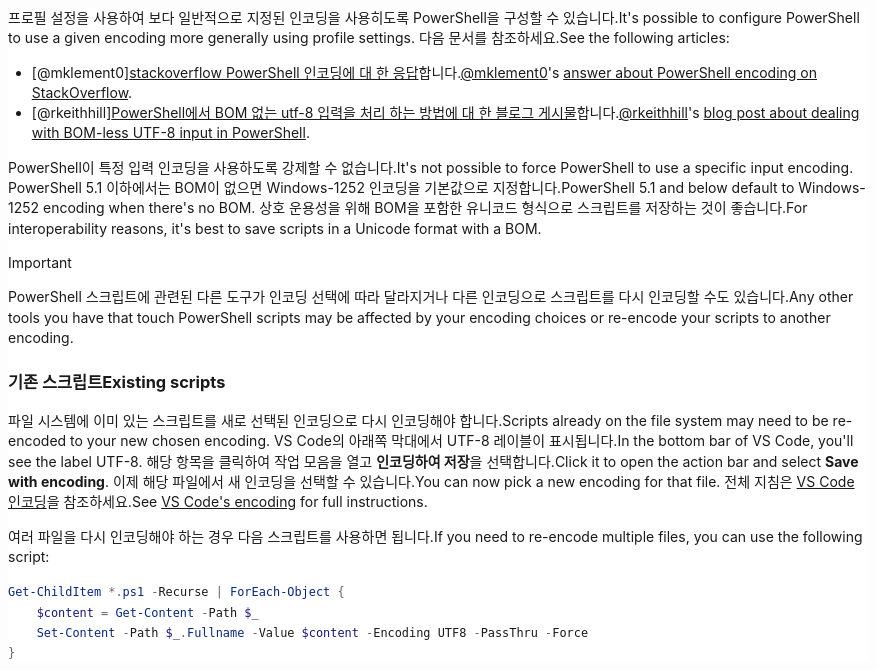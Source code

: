 <span data-ttu-id="3f178-196">프로필 설정을 사용하여 보다 일반적으로 지정된 인코딩을 사용히도록 PowerShell을 구성할 수 있습니다.</span><span class="sxs-lookup"><span data-stu-id="3f178-196">It's possible to configure PowerShell to use a given encoding more generally using profile settings.</span></span>
<span data-ttu-id="3f178-197">다음 문서를 참조하세요.</span><span class="sxs-lookup"><span data-stu-id="3f178-197">See the following articles:</span></span>

- <span data-ttu-id="3f178-198">[@mklement0][stackoverflow PowerShell 인코딩에 대 한 응답](https://stackoverflow.com/a/40098904)합니다.</span><span class="sxs-lookup"><span data-stu-id="3f178-198">[@mklement0]'s [answer about PowerShell encoding on StackOverflow](https://stackoverflow.com/a/40098904).</span></span>
- <span data-ttu-id="3f178-199">[@rkeithhill][PowerShell에서 BOM 없는 utf-8 입력을 처리 하는 방법에 대 한 블로그 게시물](https://rkeithhill.wordpress.com/2010/05/26/handling-native-exe-output-encoding-in-utf8-with-no-bom/)합니다.</span><span class="sxs-lookup"><span data-stu-id="3f178-199">[@rkeithhill]'s [blog post about dealing with BOM-less UTF-8 input in PowerShell](https://rkeithhill.wordpress.com/2010/05/26/handling-native-exe-output-encoding-in-utf8-with-no-bom/).</span></span>

<span data-ttu-id="3f178-200">PowerShell이 특정 입력 인코딩을 사용하도록 강제할 수 없습니다.</span><span class="sxs-lookup"><span data-stu-id="3f178-200">It's not possible to force PowerShell to use a specific input encoding.</span></span> <span data-ttu-id="3f178-201">PowerShell 5.1 이하에서는 BOM이 없으면 Windows-1252 인코딩을 기본값으로 지정합니다.</span><span class="sxs-lookup"><span data-stu-id="3f178-201">PowerShell 5.1 and below default to Windows-1252 encoding when there's no BOM.</span></span> <span data-ttu-id="3f178-202">상호 운용성을 위해 BOM을 포함한 유니코드 형식으로 스크립트를 저장하는 것이 좋습니다.</span><span class="sxs-lookup"><span data-stu-id="3f178-202">For interoperability reasons, it's best to save scripts in a Unicode format with a BOM.</span></span>

> [!IMPORTANT]
> <span data-ttu-id="3f178-203">PowerShell 스크립트에 관련된 다른 도구가 인코딩 선택에 따라 달라지거나 다른 인코딩으로 스크립트를 다시 인코딩할 수도 있습니다.</span><span class="sxs-lookup"><span data-stu-id="3f178-203">Any other tools you have that touch PowerShell scripts may be affected by your encoding choices or re-encode your scripts to another encoding.</span></span>

### <a name="existing-scripts"></a><span data-ttu-id="3f178-204">기존 스크립트</span><span class="sxs-lookup"><span data-stu-id="3f178-204">Existing scripts</span></span>

<span data-ttu-id="3f178-205">파일 시스템에 이미 있는 스크립트를 새로 선택된 인코딩으로 다시 인코딩해야 합니다.</span><span class="sxs-lookup"><span data-stu-id="3f178-205">Scripts already on the file system may need to be re-encoded to your new chosen encoding.</span></span> <span data-ttu-id="3f178-206">VS Code의 아래쪽 막대에서 UTF-8 레이블이 표시됩니다.</span><span class="sxs-lookup"><span data-stu-id="3f178-206">In the bottom bar of VS Code, you'll see the label UTF-8.</span></span> <span data-ttu-id="3f178-207">해당 항목을 클릭하여 작업 모음을 열고 **인코딩하여 저장**을 선택합니다.</span><span class="sxs-lookup"><span data-stu-id="3f178-207">Click it to open the action bar and select **Save with encoding**.</span></span> <span data-ttu-id="3f178-208">이제 해당 파일에서 새 인코딩을 선택할 수 있습니다.</span><span class="sxs-lookup"><span data-stu-id="3f178-208">You can now pick a new encoding for that file.</span></span> <span data-ttu-id="3f178-209">전체 지침은 [VS Code 인코딩][]을 참조하세요.</span><span class="sxs-lookup"><span data-stu-id="3f178-209">See [VS Code's encoding][] for full instructions.</span></span>

<span data-ttu-id="3f178-210">여러 파일을 다시 인코딩해야 하는 경우 다음 스크립트를 사용하면 됩니다.</span><span class="sxs-lookup"><span data-stu-id="3f178-210">If you need to re-encode multiple files, you can use the following script:</span></span>

```powershell
Get-ChildItem *.ps1 -Recurse | ForEach-Object {
    $content = Get-Content -Path $_
    Set-Content -Path $_.Fullname -Value $content -Encoding UTF8 -PassThru -Force
}
```


[@mklement0]: https://github.com/mklement0
[@rkeithhill]: https://github.com/rkeithhill
[Windows-1252]: https://wikipedia.org/wiki/Windows-1252
[라틴어-1]: https://wikipedia.org/wiki/ISO/IEC_8859-1
[latin-1]: https://wikipedia.org/wiki/ISO/IEC_8859-1
[UTF-8]: https://wikipedia.org/wiki/UTF-8
[바이트 순서 표시]: https://wikipedia.org/wiki/Byte_order_mark
[byte-order mark]: https://wikipedia.org/wiki/Byte_order_mark
[UTF-16]: https://wikipedia.org/wiki/UTF-16
[언어 서버 프로토콜]: https://microsoft.github.io/language-server-protocol/
[Language Server Protocol]: https://microsoft.github.io/language-server-protocol/
[VS Code 인코딩]: https://code.visualstudio.com/docs/editor/codebasics#_file-encoding-support
[VS Code's encoding]: https://code.visualstudio.com/docs/editor/codebasics#_file-encoding-support